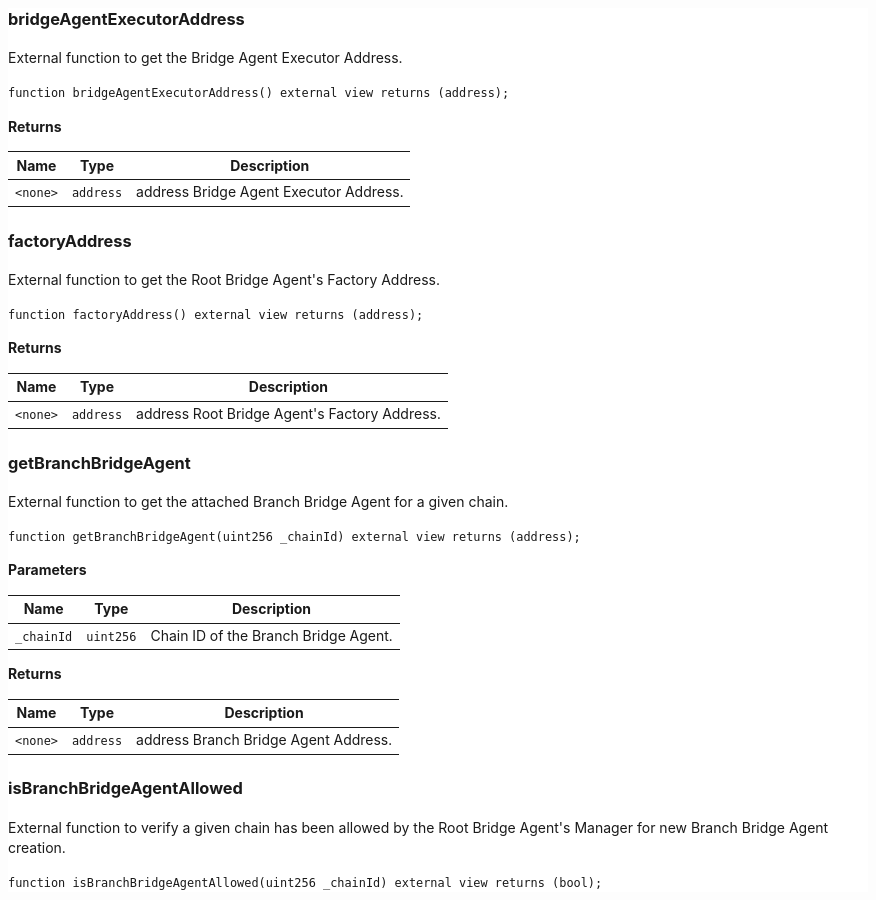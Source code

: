 ### bridgeAgentExecutorAddress

External function to get the Bridge Agent Executor Address.

```solidity
function bridgeAgentExecutorAddress() external view returns (address);
```

**Returns**

| Name     | Type      | Description                            |
| -------- | --------- | -------------------------------------- |
| `<none>` | `address` | address Bridge Agent Executor Address. |

### factoryAddress

External function to get the Root Bridge Agent's Factory Address.

```solidity
function factoryAddress() external view returns (address);
```

**Returns**

| Name     | Type      | Description                                  |
| -------- | --------- | -------------------------------------------- |
| `<none>` | `address` | address Root Bridge Agent's Factory Address. |

### getBranchBridgeAgent

External function to get the attached Branch Bridge Agent for a given chain.

```solidity
function getBranchBridgeAgent(uint256 _chainId) external view returns (address);
```

**Parameters**

| Name       | Type      | Description                          |
| ---------- | --------- | ------------------------------------ |
| `_chainId` | `uint256` | Chain ID of the Branch Bridge Agent. |

**Returns**

| Name     | Type      | Description                          |
| -------- | --------- | ------------------------------------ |
| `<none>` | `address` | address Branch Bridge Agent Address. |

### isBranchBridgeAgentAllowed

External function to verify a given chain has been allowed by the Root Bridge Agent's Manager
for new Branch Bridge Agent creation.

```solidity
function isBranchBridgeAgentAllowed(uint256 _chainId) external view returns (bool);
```
